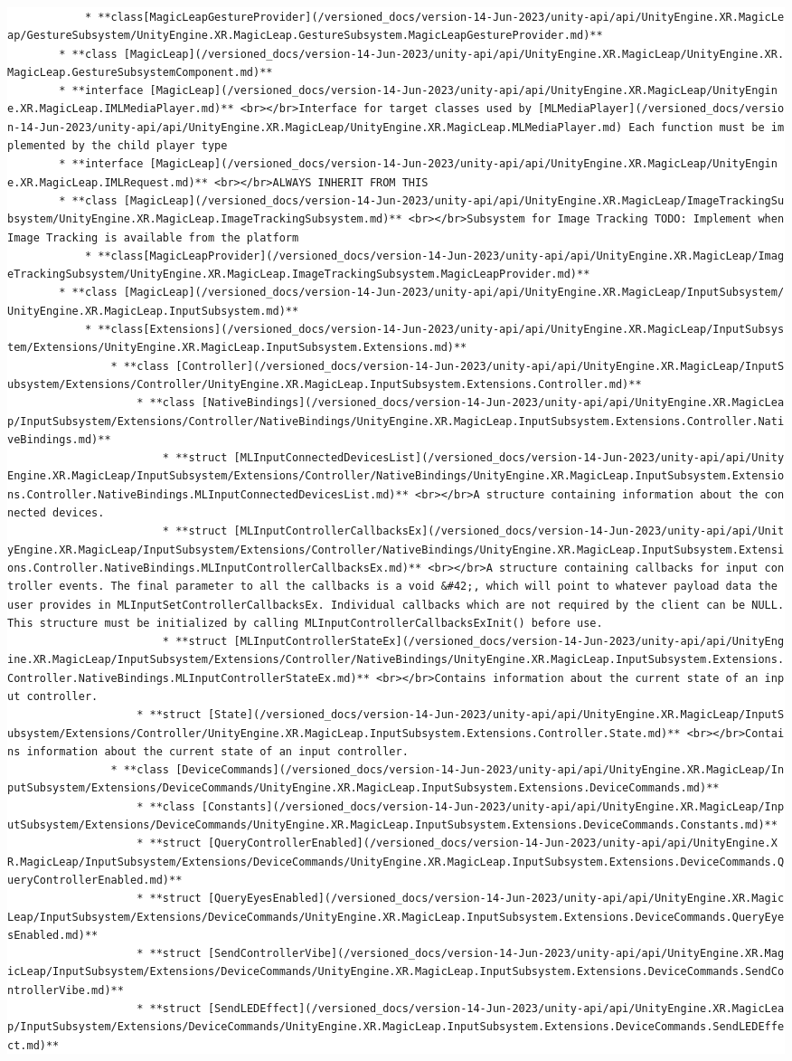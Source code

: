                 * **class[MagicLeapGestureProvider](/versioned_docs/version-14-Jun-2023/unity-api/api/UnityEngine.XR.MagicLeap/GestureSubsystem/UnityEngine.XR.MagicLeap.GestureSubsystem.MagicLeapGestureProvider.md)** 
            * **class [MagicLeap](/versioned_docs/version-14-Jun-2023/unity-api/api/UnityEngine.XR.MagicLeap/UnityEngine.XR.MagicLeap.GestureSubsystemComponent.md)** 
            * **interface [MagicLeap](/versioned_docs/version-14-Jun-2023/unity-api/api/UnityEngine.XR.MagicLeap/UnityEngine.XR.MagicLeap.IMLMediaPlayer.md)** <br></br>Interface for target classes used by [MLMediaPlayer](/versioned_docs/version-14-Jun-2023/unity-api/api/UnityEngine.XR.MagicLeap/UnityEngine.XR.MagicLeap.MLMediaPlayer.md) Each function must be implemented by the child player type 
            * **interface [MagicLeap](/versioned_docs/version-14-Jun-2023/unity-api/api/UnityEngine.XR.MagicLeap/UnityEngine.XR.MagicLeap.IMLRequest.md)** <br></br>ALWAYS INHERIT FROM THIS 
            * **class [MagicLeap](/versioned_docs/version-14-Jun-2023/unity-api/api/UnityEngine.XR.MagicLeap/ImageTrackingSubsystem/UnityEngine.XR.MagicLeap.ImageTrackingSubsystem.md)** <br></br>Subsystem for Image Tracking TODO: Implement when Image Tracking is available from the platform 
                * **class[MagicLeapProvider](/versioned_docs/version-14-Jun-2023/unity-api/api/UnityEngine.XR.MagicLeap/ImageTrackingSubsystem/UnityEngine.XR.MagicLeap.ImageTrackingSubsystem.MagicLeapProvider.md)** 
            * **class [MagicLeap](/versioned_docs/version-14-Jun-2023/unity-api/api/UnityEngine.XR.MagicLeap/InputSubsystem/UnityEngine.XR.MagicLeap.InputSubsystem.md)** 
                * **class[Extensions](/versioned_docs/version-14-Jun-2023/unity-api/api/UnityEngine.XR.MagicLeap/InputSubsystem/Extensions/UnityEngine.XR.MagicLeap.InputSubsystem.Extensions.md)** 
                    * **class [Controller](/versioned_docs/version-14-Jun-2023/unity-api/api/UnityEngine.XR.MagicLeap/InputSubsystem/Extensions/Controller/UnityEngine.XR.MagicLeap.InputSubsystem.Extensions.Controller.md)** 
                        * **class [NativeBindings](/versioned_docs/version-14-Jun-2023/unity-api/api/UnityEngine.XR.MagicLeap/InputSubsystem/Extensions/Controller/NativeBindings/UnityEngine.XR.MagicLeap.InputSubsystem.Extensions.Controller.NativeBindings.md)** 
                            * **struct [MLInputConnectedDevicesList](/versioned_docs/version-14-Jun-2023/unity-api/api/UnityEngine.XR.MagicLeap/InputSubsystem/Extensions/Controller/NativeBindings/UnityEngine.XR.MagicLeap.InputSubsystem.Extensions.Controller.NativeBindings.MLInputConnectedDevicesList.md)** <br></br>A structure containing information about the connected devices. 
                            * **struct [MLInputControllerCallbacksEx](/versioned_docs/version-14-Jun-2023/unity-api/api/UnityEngine.XR.MagicLeap/InputSubsystem/Extensions/Controller/NativeBindings/UnityEngine.XR.MagicLeap.InputSubsystem.Extensions.Controller.NativeBindings.MLInputControllerCallbacksEx.md)** <br></br>A structure containing callbacks for input controller events. The final parameter to all the callbacks is a void &#42;, which will point to whatever payload data the user provides in MLInputSetControllerCallbacksEx. Individual callbacks which are not required by the client can be NULL. This structure must be initialized by calling MLInputControllerCallbacksExInit() before use. 
                            * **struct [MLInputControllerStateEx](/versioned_docs/version-14-Jun-2023/unity-api/api/UnityEngine.XR.MagicLeap/InputSubsystem/Extensions/Controller/NativeBindings/UnityEngine.XR.MagicLeap.InputSubsystem.Extensions.Controller.NativeBindings.MLInputControllerStateEx.md)** <br></br>Contains information about the current state of an input controller. 
                        * **struct [State](/versioned_docs/version-14-Jun-2023/unity-api/api/UnityEngine.XR.MagicLeap/InputSubsystem/Extensions/Controller/UnityEngine.XR.MagicLeap.InputSubsystem.Extensions.Controller.State.md)** <br></br>Contains information about the current state of an input controller. 
                    * **class [DeviceCommands](/versioned_docs/version-14-Jun-2023/unity-api/api/UnityEngine.XR.MagicLeap/InputSubsystem/Extensions/DeviceCommands/UnityEngine.XR.MagicLeap.InputSubsystem.Extensions.DeviceCommands.md)** 
                        * **class [Constants](/versioned_docs/version-14-Jun-2023/unity-api/api/UnityEngine.XR.MagicLeap/InputSubsystem/Extensions/DeviceCommands/UnityEngine.XR.MagicLeap.InputSubsystem.Extensions.DeviceCommands.Constants.md)** 
                        * **struct [QueryControllerEnabled](/versioned_docs/version-14-Jun-2023/unity-api/api/UnityEngine.XR.MagicLeap/InputSubsystem/Extensions/DeviceCommands/UnityEngine.XR.MagicLeap.InputSubsystem.Extensions.DeviceCommands.QueryControllerEnabled.md)** 
                        * **struct [QueryEyesEnabled](/versioned_docs/version-14-Jun-2023/unity-api/api/UnityEngine.XR.MagicLeap/InputSubsystem/Extensions/DeviceCommands/UnityEngine.XR.MagicLeap.InputSubsystem.Extensions.DeviceCommands.QueryEyesEnabled.md)** 
                        * **struct [SendControllerVibe](/versioned_docs/version-14-Jun-2023/unity-api/api/UnityEngine.XR.MagicLeap/InputSubsystem/Extensions/DeviceCommands/UnityEngine.XR.MagicLeap.InputSubsystem.Extensions.DeviceCommands.SendControllerVibe.md)** 
                        * **struct [SendLEDEffect](/versioned_docs/version-14-Jun-2023/unity-api/api/UnityEngine.XR.MagicLeap/InputSubsystem/Extensions/DeviceCommands/UnityEngine.XR.MagicLeap.InputSubsystem.Extensions.DeviceCommands.SendLEDEffect.md)** 